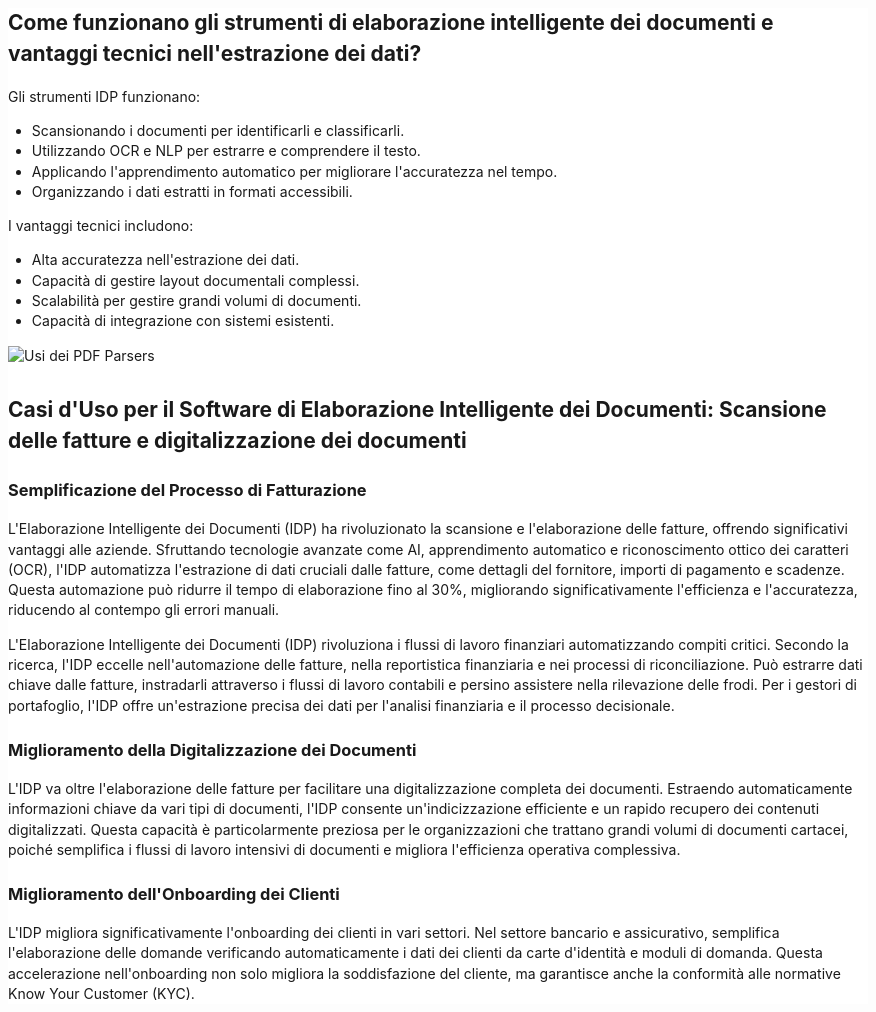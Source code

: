## Come funzionano gli strumenti di elaborazione intelligente dei documenti e vantaggi tecnici nell'estrazione dei dati?

Gli strumenti IDP funzionano:

- Scansionando i documenti per identificarli e classificarli.
- Utilizzando OCR e NLP per estrarre e comprendere il testo.
- Applicando l'apprendimento automatico per migliorare l'accuratezza nel tempo.
- Organizzando i dati estratti in formati accessibili.

I vantaggi tecnici includono:

- Alta accuratezza nell'estrazione dei dati.
- Capacità di gestire layout documentali complessi.
- Scalabilità per gestire grandi volumi di documenti.
- Capacità di integrazione con sistemi esistenti.

![Usi dei PDF Parsers](/images/solutions/intelligent-document-processing-2.png)

## Casi d'Uso per il Software di Elaborazione Intelligente dei Documenti: Scansione delle fatture e digitalizzazione dei documenti

### Semplificazione del Processo di Fatturazione

L'Elaborazione Intelligente dei Documenti (IDP) ha rivoluzionato la scansione e l'elaborazione delle fatture, offrendo significativi vantaggi alle aziende. Sfruttando tecnologie avanzate come AI, apprendimento automatico e riconoscimento ottico dei caratteri (OCR), l'IDP automatizza l'estrazione di dati cruciali dalle fatture, come dettagli del fornitore, importi di pagamento e scadenze. Questa automazione può ridurre il tempo di elaborazione fino al 30%, migliorando significativamente l'efficienza e l'accuratezza, riducendo al contempo gli errori manuali.

L'Elaborazione Intelligente dei Documenti (IDP) rivoluziona i flussi di lavoro finanziari automatizzando compiti critici. Secondo la ricerca, l'IDP eccelle nell'automazione delle fatture, nella reportistica finanziaria e nei processi di riconciliazione. Può estrarre dati chiave dalle fatture, instradarli attraverso i flussi di lavoro contabili e persino assistere nella rilevazione delle frodi. Per i gestori di portafoglio, l'IDP offre un'estrazione precisa dei dati per l'analisi finanziaria e il processo decisionale.

### Miglioramento della Digitalizzazione dei Documenti

L'IDP va oltre l'elaborazione delle fatture per facilitare una digitalizzazione completa dei documenti. Estraendo automaticamente informazioni chiave da vari tipi di documenti, l'IDP consente un'indicizzazione efficiente e un rapido recupero dei contenuti digitalizzati. Questa capacità è particolarmente preziosa per le organizzazioni che trattano grandi volumi di documenti cartacei, poiché semplifica i flussi di lavoro intensivi di documenti e migliora l'efficienza operativa complessiva.

### Miglioramento dell'Onboarding dei Clienti

L'IDP migliora significativamente l'onboarding dei clienti in vari settori. Nel settore bancario e assicurativo, semplifica l'elaborazione delle domande verificando automaticamente i dati dei clienti da carte d'identità e moduli di domanda. Questa accelerazione nell'onboarding non solo migliora la soddisfazione del cliente, ma garantisce anche la conformità alle normative Know Your Customer (KYC).
